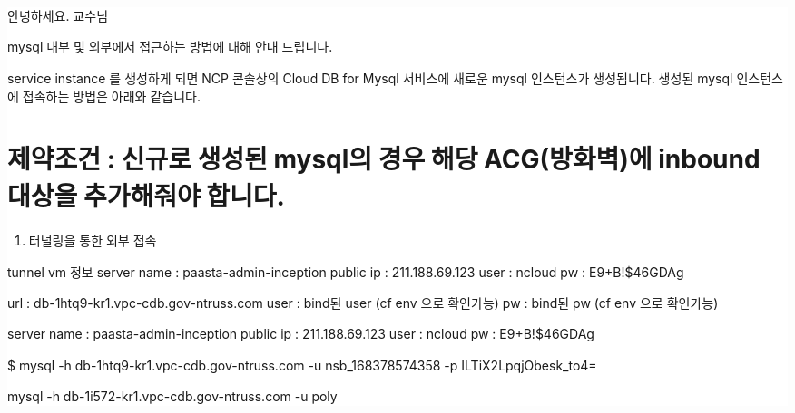
안녕하세요. 교수님

mysql 내부 및 외부에서 접근하는 방법에 대해 안내 드립니다.

service instance 를 생성하게 되면 NCP 콘솔상의 Cloud DB for Mysql 서비스에 새로운 mysql 인스턴스가 생성됩니다.
생성된 mysql 인스턴스에 접속하는 방법은 아래와 같습니다. 

# 제약조건 : 신규로 생성된 mysql의 경우 해당 ACG(방화벽)에 inbound 대상을 추가해줘야 합니다. 

1. 터널링을 통한 외부 접속 

tunnel vm 정보 
server name : paasta-admin-inception
public ip : 211.188.69.123
user : ncloud
pw : E9+B!$46GDAg

url  : db-1htq9-kr1.vpc-cdb.gov-ntruss.com
user : bind된 user (cf env <appname> 으로 확인가능)
pw : bind된 pw (cf env <appname> 으로 확인가능)

server name : paasta-admin-inception
public ip : 211.188.69.123
user : ncloud
pw : E9+B!$46GDAg

$ mysql -h db-1htq9-kr1.vpc-cdb.gov-ntruss.com -u nsb_168378574358 -p ILTiX2LpqjObesk_to4=


mysql -h db-1i572-kr1.vpc-cdb.gov-ntruss.com -u poly 